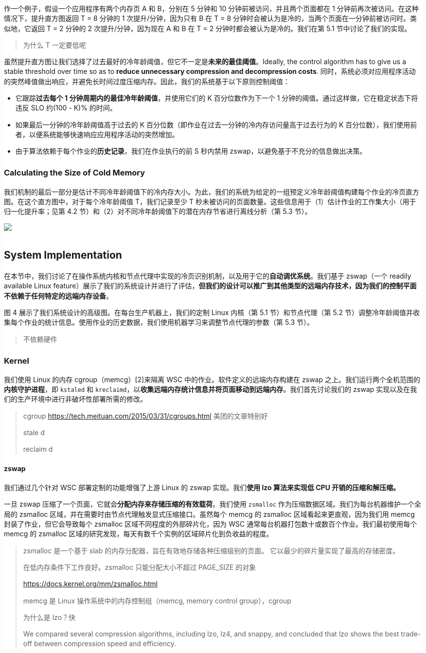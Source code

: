 作一个例子，假设一个应用程序有两个内存页 A 和 B，分别在 5 分钟和 10 分钟前被访问，并且两个页面都在 1 分钟前再次被访问。在这种情况下，提升直方图返回 T = 8 分钟的 1 次提升/分钟，因为只有 B 在 T = 8 分钟时会被认为是冷的，当两个页面在一分钟前被访问时。类似地，它返回 T = 2 分钟的 2 次提升/分钟，因为现在 A 和 B 在 T = 2 分钟时都会被认为是冷的。我们在第 5.1 节中讨论了我们的实现。

> 为什么 T 一定要低呢

虽然提升直方图让我们选择了过去最好的冷年龄阈值，但它不一定是**未来的最佳阈值**。Ideally, the control algorithm has to
give us a stable threshold over time so as to **reduce unnecessary compression and decompression costs**.
同时，系统必须对应用程序活动的突然峰值做出响应，并避免长时间过度压缩内存。因此，我们的系统基于以下原则控制阈值：

- 它跟踪**过去每个 1 分钟周期内的最佳冷年龄阈值**，并使用它们的 K 百分位数作为下一个 1 分钟的阈值。通过这样做，它在稳定状态下将违反 SLO 约(100 - K)% 的时间。

- 如果最后一分钟的冷年龄阈值高于过去的 K 百分位数（即作业在过去一分钟的冷内存访问量高于过去行为的 K 百分位数），我们使用前者，以便系统能够快速响应应用程序活动的突然增加。

- 由于算法依赖于每个作业的**历史记录**，我们在作业执行的前 S 秒内禁用 zswap，以避免基于不充分的信息做出决策。

### Calculating the Size of Cold Memory

我们机制的最后一部分是估计不同冷年龄阈值下的冷内存大小。为此，我们的系统为给定的一组预定义冷年龄阈值构建每个作业的冷页直方图。在这个直方图中，对于每个冷年龄阈值 T，我们记录至少 T 秒未被访问的页面数量。这些信息用于（1）估计作业的工作集大小（用于归一化提升率；见第 4.2 节）和（2）对不同冷年龄阈值下的潜在内存节省进行离线分析（第 5.3 节）。

![](https://s2.loli.net/2024/10/31/xVpTi5A9I28NyhZ.png)

## System Implementation

在本节中，我们讨论了在操作系统内核和节点代理中实现的冷页识别机制，以及用于它的**自动调优系统**。我们基于 zswap（一个 readily available
Linux feature）展示了我们的系统设计并进行了评估，**但我们的设计可以推广到其他类型的远端内存技术，因为我们的控制平面不依赖于任何特定的远端内存设备**。

图 4 展示了我们系统设计的高级图。在每台生产机器上，我们的定制 Linux 内核（第 5.1 节）和节点代理（第 5.2 节）调整冷年龄阈值并收集每个作业的统计信息。使用作业的历史数据，我们使用机器学习来调整节点代理的参数（第 5.3 节）。

> 不依赖硬件

### Kernel

我们使用 Linux 的内存 cgroup（memcg）[2]来隔离 WSC 中的作业。软件定义的远端内存构建在 zswap 之上。我们运行两个全机范围的**内核守护进程**，即 `kstaled` 和 `kreclaimd`，以**收集远端内存统计信息并将页面移动到远端内存**。我们首先讨论我们的 zswap 实现以及在我们的生产环境中进行非破坏性部署所需的修改。

> cgroup https://tech.meituan.com/2015/03/31/cgroups.html 美团的文章特别好
>
> stale d
>
> reclaim d

#### zswap

我们通过几个针对 WSC 部署定制的功能增强了上游 Linux 的 zswap 实现。我们**使用 lzo 算法来实现低 CPU 开销的压缩和解压缩。**

一旦 zswap 压缩了一个页面，它就会**分配内存来存储压缩的有效载荷**。我们使用 `zsmalloc` 作为压缩数据区域。我们为每台机器维护一个全局的 zsmalloc 区域，并在需要时由节点代理触发显式压缩接口。虽然每个 memcg 的 zsmalloc 区域看起来更直观，因为我们用 memcg 封装了作业，但它会导致每个 zsmalloc 区域不同程度的外部碎片化，因为 WSC 通常每台机器打包数十或数百个作业。我们最初使用每个 memcg 的 zsmalloc 区域的研究发现，每天有数千个实例的区域碎片化到负收益的程度。

> zsmalloc 是一个基于 slab 的内存分配器，旨在有效地存储各种压缩级别的页面。 它以最少的碎片量实现了最高的存储密度。
>
> 在低内存条件下工作良好。zsmalloc 只能分配大小不超过 PAGE_SIZE 的对象
>
> https://docs.kernel.org/mm/zsmalloc.html
>
> memcg 是 Linux 操作系统中的内存控制组（memcg, memory control group），cgroup
>
> 为什么是 lzo？快
>
> We compared several compression algorithms, including lzo, lz4, and snappy, and concluded that lzo shows the best trade-off between compression speed and efficiency.
